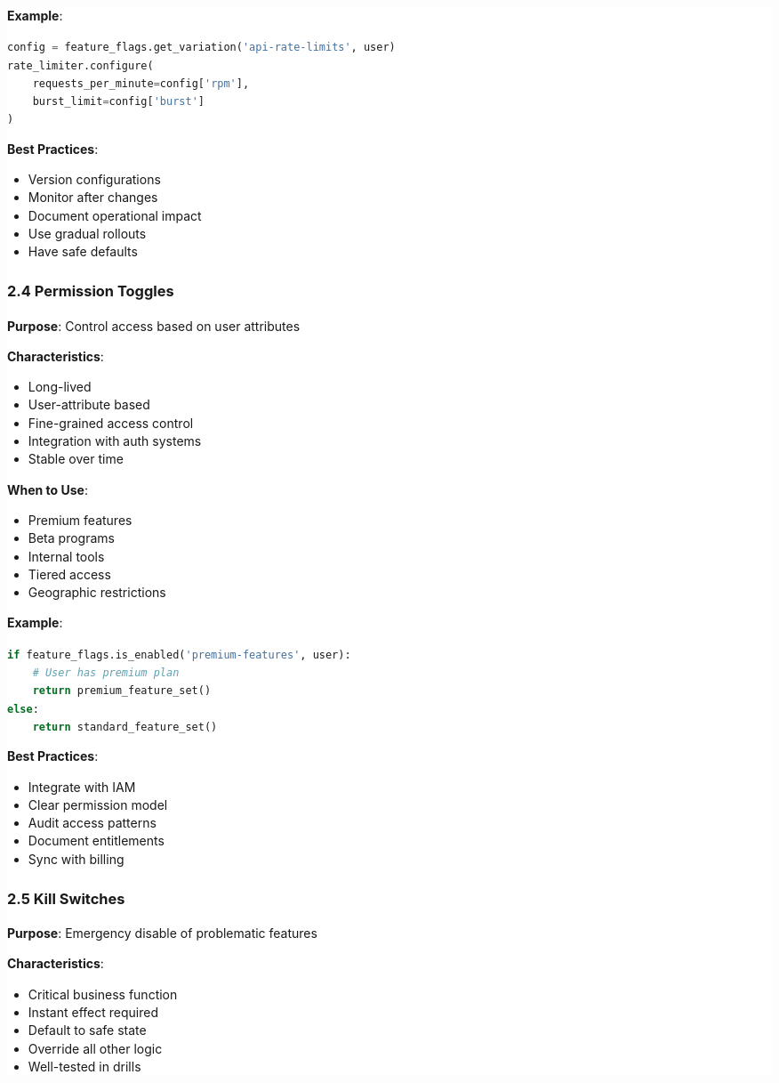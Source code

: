 **Example**:
```python
config = feature_flags.get_variation('api-rate-limits', user)
rate_limiter.configure(
    requests_per_minute=config['rpm'],
    burst_limit=config['burst']
)
```

**Best Practices**:
- Version configurations
- Monitor after changes
- Document operational impact
- Use gradual rollouts
- Have safe defaults

### 2.4 Permission Toggles

**Purpose**: Control access based on user attributes

**Characteristics**:
- Long-lived
- User-attribute based
- Fine-grained access control
- Integration with auth systems
- Stable over time

**When to Use**:
- Premium features
- Beta programs
- Internal tools
- Tiered access
- Geographic restrictions

**Example**:
```python
if feature_flags.is_enabled('premium-features', user):
    # User has premium plan
    return premium_feature_set()
else:
    return standard_feature_set()
```

**Best Practices**:
- Integrate with IAM
- Clear permission model
- Audit access patterns
- Document entitlements
- Sync with billing

### 2.5 Kill Switches

**Purpose**: Emergency disable of problematic features

**Characteristics**:
- Critical business function
- Instant effect required
- Default to safe state
- Override all other logic
- Well-tested in drills
